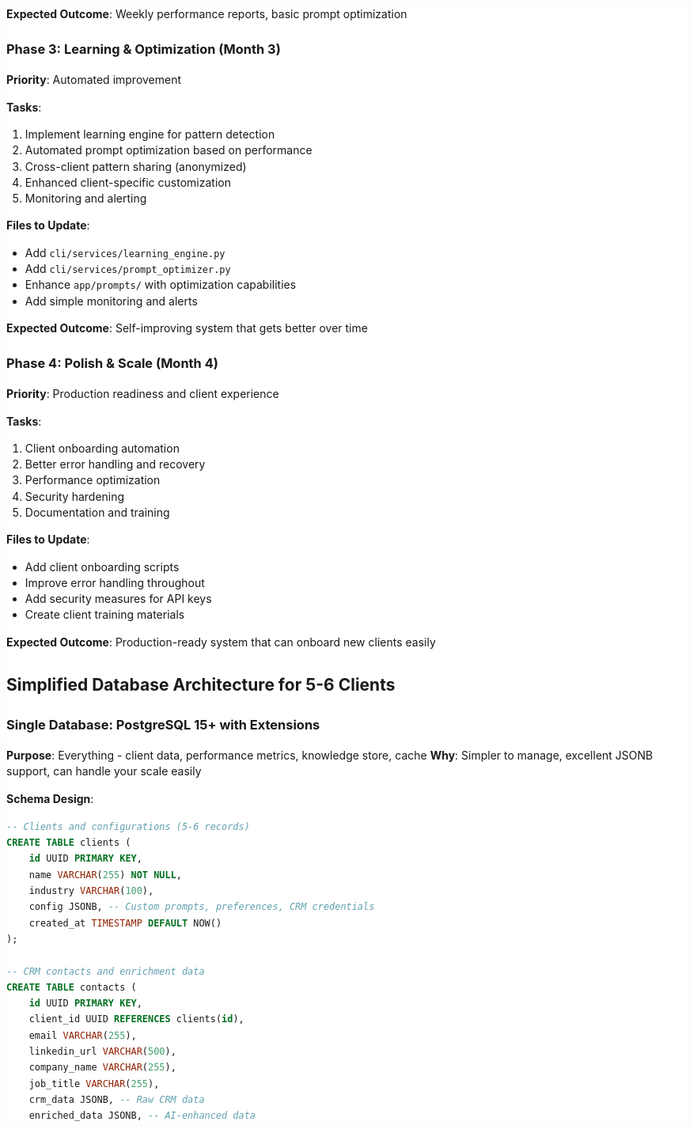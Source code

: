 **Expected Outcome**: Weekly performance reports, basic prompt optimization

### Phase 3: Learning & Optimization (Month 3)
**Priority**: Automated improvement

**Tasks**:
1. Implement learning engine for pattern detection
2. Automated prompt optimization based on performance
3. Cross-client pattern sharing (anonymized)
4. Enhanced client-specific customization
5. Monitoring and alerting

**Files to Update**:
- Add `cli/services/learning_engine.py`
- Add `cli/services/prompt_optimizer.py`
- Enhance `app/prompts/` with optimization capabilities
- Add simple monitoring and alerts

**Expected Outcome**: Self-improving system that gets better over time

### Phase 4: Polish & Scale (Month 4)
**Priority**: Production readiness and client experience

**Tasks**:
1. Client onboarding automation
2. Better error handling and recovery
3. Performance optimization
4. Security hardening
5. Documentation and training

**Files to Update**:
- Add client onboarding scripts
- Improve error handling throughout
- Add security measures for API keys
- Create client training materials

**Expected Outcome**: Production-ready system that can onboard new clients easily

## Simplified Database Architecture for 5-6 Clients

### Single Database: PostgreSQL 15+ with Extensions
**Purpose**: Everything - client data, performance metrics, knowledge store, cache
**Why**: Simpler to manage, excellent JSONB support, can handle your scale easily

**Schema Design**:
```sql
-- Clients and configurations (5-6 records)
CREATE TABLE clients (
    id UUID PRIMARY KEY,
    name VARCHAR(255) NOT NULL,
    industry VARCHAR(100),
    config JSONB, -- Custom prompts, preferences, CRM credentials
    created_at TIMESTAMP DEFAULT NOW()
);

-- CRM contacts and enrichment data
CREATE TABLE contacts (
    id UUID PRIMARY KEY,
    client_id UUID REFERENCES clients(id),
    email VARCHAR(255),
    linkedin_url VARCHAR(500),
    company_name VARCHAR(255),
    job_title VARCHAR(255),
    crm_data JSONB, -- Raw CRM data
    enriched_data JSONB, -- AI-enhanced data
```